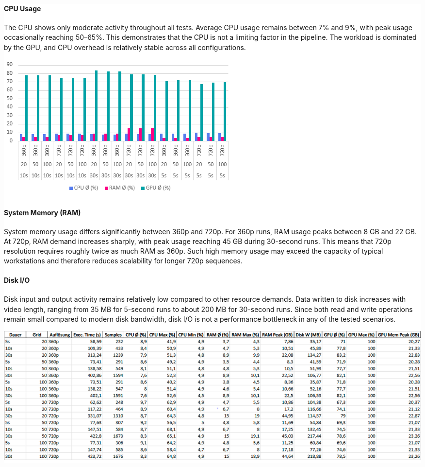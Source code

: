 #### CPU Usage
The CPU shows only moderate activity throughout all tests.
Average CPU usage remains between 7% and 9%, with peak usage occasionally reaching 50–65%.
This demonstrates that the CPU is not a limiting factor in the pipeline.
The workload is dominated by the GPU, and CPU overhead is relatively stable across all configurations.

![](images/ressources.PNG)

#### System Memory (RAM)
System memory usage differs significantly between 360p and 720p.
For 360p runs, RAM usage peaks between 8 GB and 22 GB.
At 720p, RAM demand increases sharply, with peak usage reaching 45 GB during 30-second runs.
This means that 720p resolution requires roughly twice as much RAM as 360p.
Such high memory usage may exceed the capacity of typical workstations and therefore reduces scalability for longer 720p sequences.

#### Disk I/O
Disk input and output activity remains relatively low compared to other resource demands.
Data written to disk increases with video length, ranging from 35 MB for 5-second runs to about 200 MB for 30-second runs.
Since both read and write operations remain small compared to modern disk bandwidth, disk I/O is not a performance bottleneck in any of the tested scenarios.

![](images/Table.PNG)
